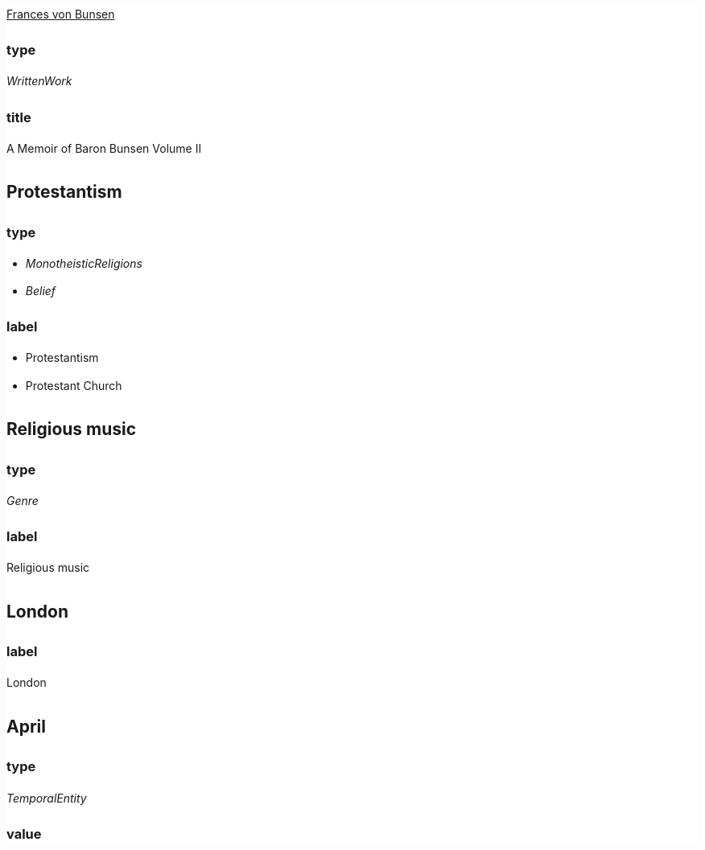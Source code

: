 
[Frances von Bunsen](#Frances-von-Bunsen)

### type


*WrittenWork*

### title


A Memoir of Baron Bunsen Volume II

## Protestantism

### type

 - *MonotheisticReligions*

 - *Belief*

### label

 - Protestantism

 - Protestant Church

## Religious music

### type


*Genre*

### label


Religious music

## London

### label


London

## April

### type


*TemporalEntity*

### value
